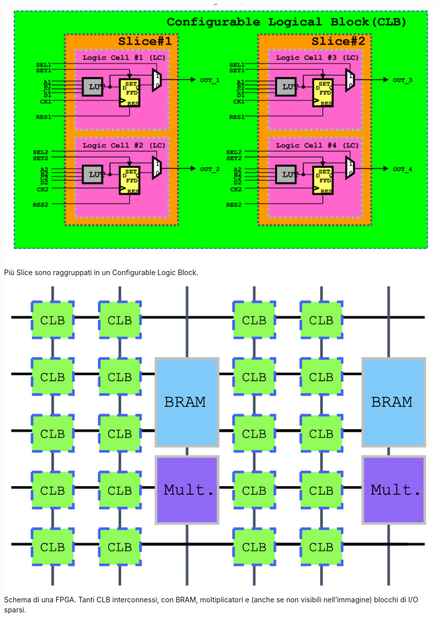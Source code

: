 ![Più Slice sono raggruppati in un Configurable Logic Block.](Sistemi%20Digitali%20-%20Riassunto%20a4d66cbab3e84c17ac1a2addf86e38ae/Screenshot_2023-01-23_alle_15.33.44.png)

Più Slice sono raggruppati in un Configurable Logic Block.
![Schema di una FPGA. Tanti CLB interconnessi, con BRAM, moltiplicatori e (anche se non visibili nell’immagine) blocchi di I/O sparsi.](Sistemi%20Digitali%20-%20Riassunto%20a4d66cbab3e84c17ac1a2addf86e38ae/Screenshot_2023-01-28_alle_16.14.10.png)
Schema di una FPGA. Tanti CLB interconnessi, con BRAM, moltiplicatori e (anche se non visibili nell’immagine) blocchi di I/O sparsi.